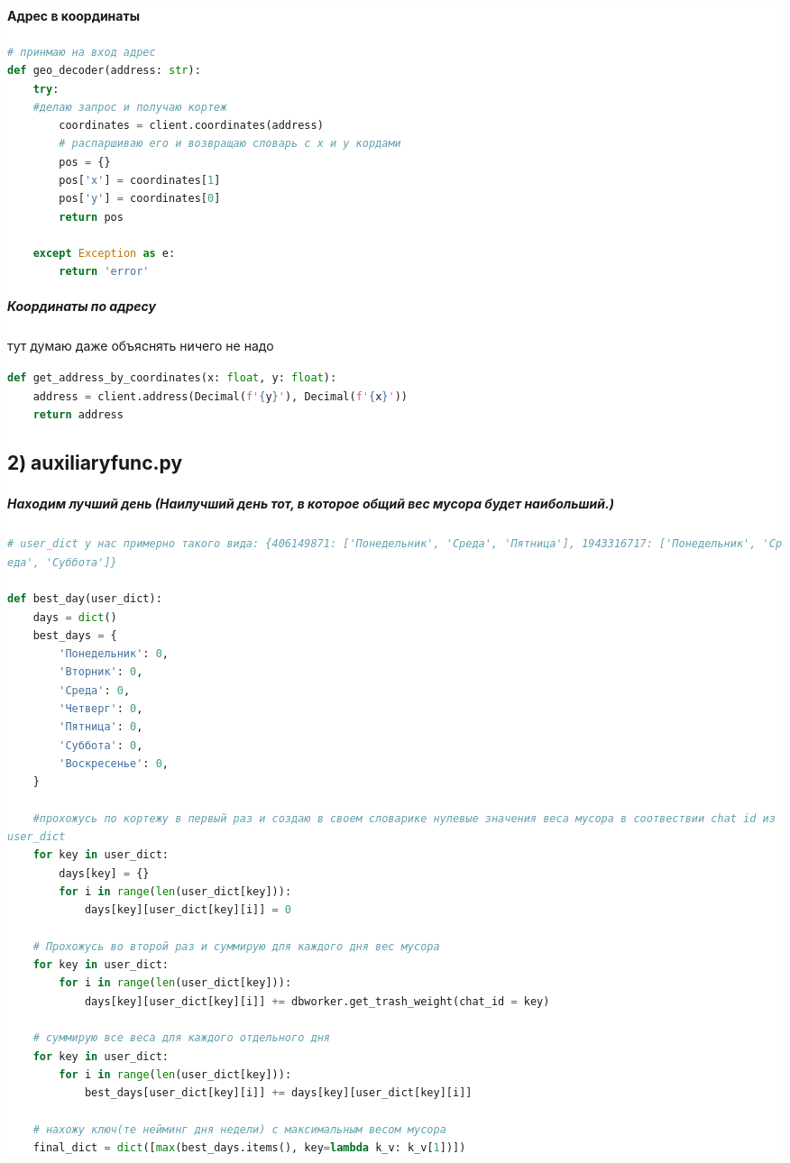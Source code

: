 #### Адрес в координаты
```.py
# принмаю на вход адрес
def geo_decoder(address: str):
    try:
    #делаю запрос и получаю кортеж
        coordinates = client.coordinates(address)
        # распаршиваю его и возвращаю словарь с x и y кордами
        pos = {}
        pos['x'] = coordinates[1]
        pos['y'] = coordinates[0]
        return pos

    except Exception as e:
        return 'error'
```

##### Координаты по адресу
тут думаю даже объяснять ничего не надо
```.py
def get_address_by_coordinates(x: float, y: float):
    address = client.address(Decimal(f'{y}'), Decimal(f'{x}'))
    return address
```

## 2) auxiliaryfunc.py

##### Находим лучший день (Наилучший день тот, в которое общий вес мусора будет наибольший.)
```.py
# user_dict у нас примерно такого вида: {406149871: ['Понедельник', 'Среда', 'Пятница'], 1943316717: ['Понедельник', 'Среда', 'Суббота']}

def best_day(user_dict):
    days = dict()
    best_days = {
        'Понедельник': 0,
        'Вторник': 0,
        'Среда': 0,
        'Четверг': 0,
        'Пятница': 0,
        'Суббота': 0,
        'Воскресенье': 0,
    }
    
    #прохожусь по кортежу в первый раз и создаю в своем словарике нулевые значения веса мусора в соотвествии chat id из user_dict
    for key in user_dict:
        days[key] = {}
        for i in range(len(user_dict[key])):
            days[key][user_dict[key][i]] = 0
            
    # Прохожусь во второй раз и суммирую для каждого дня вес мусора
    for key in user_dict:
        for i in range(len(user_dict[key])):
            days[key][user_dict[key][i]] += dbworker.get_trash_weight(chat_id = key)
    
    # суммирую все веса для каждого отдельного дня
    for key in user_dict:
        for i in range(len(user_dict[key])):
            best_days[user_dict[key][i]] += days[key][user_dict[key][i]]
            
    # нахожу ключ(те нейминг дня недели) с максимальным весом мусора
    final_dict = dict([max(best_days.items(), key=lambda k_v: k_v[1])])
```